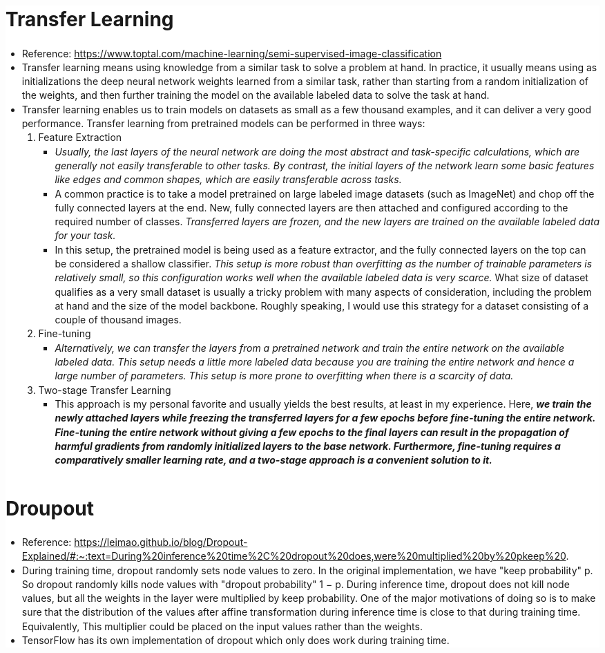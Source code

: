 # Transfer Learning
- Reference: https://www.toptal.com/machine-learning/semi-supervised-image-classification
- Transfer learning means using knowledge from a similar task to solve a problem at hand. In practice, it usually means using as initializations the deep neural network weights learned from a similar task, rather than starting from a random initialization of the weights, and then further training the model on the available labeled data to solve the task at hand.
- Transfer learning enables us to train models on datasets as small as a few thousand examples, and it can deliver a very good performance. Transfer learning from pretrained models can be performed in three ways:
	1. Feature Extraction 
		- *Usually, the last layers of the neural network are doing the most abstract and task-specific calculations, which are generally not easily transferable to other tasks. By contrast, the initial layers of the network learn some basic features like edges and common shapes, which are easily transferable across tasks.*
		- A common practice is to take a model pretrained on large labeled image datasets (such as ImageNet) and chop off the fully connected layers at the end. New, fully connected layers are then attached and configured according to the required number of classes. *Transferred layers are frozen, and the new layers are trained on the available labeled data for your task.*
		- In this setup, the pretrained model is being used as a feature extractor, and the fully connected layers on the top can be considered a shallow classifier. *This setup is more robust than overfitting as the number of trainable parameters is relatively small, so this configuration works well when the available labeled data is very scarce.* What size of dataset qualifies as a very small dataset is usually a tricky problem with many aspects of consideration, including the problem at hand and the size of the model backbone. Roughly speaking, I would use this strategy for a dataset consisting of a couple of thousand images.
	2. Fine-tuning
		- *Alternatively, we can transfer the layers from a pretrained network and train the entire network on the available labeled data. This setup needs a little more labeled data because you are training the entire network and hence a large number of parameters. This setup is more prone to overfitting when there is a scarcity of data.*
	3. Two-stage Transfer Learning
		- This approach is my personal favorite and usually yields the best results, at least in my experience. Here, ***we train the newly attached layers while freezing the transferred layers for a few epochs before fine-tuning the entire network. Fine-tuning the entire network without giving a few epochs to the final layers can result in the propagation of harmful gradients from randomly initialized layers to the base network. Furthermore, fine-tuning requires a comparatively smaller learning rate, and a two-stage approach is a convenient solution to it.***

# Droupout
- Reference: https://leimao.github.io/blog/Dropout-Explained/#:~:text=During%20inference%20time%2C%20dropout%20does,were%20multiplied%20by%20pkeep%20.
- During training time, dropout randomly sets node values to zero. In the original implementation, we have "keep probability" p. So dropout randomly kills node values with "dropout probability" 1 − p. During inference time, dropout does not kill node values, but all the weights in the layer were multiplied by keep probability. One of the major motivations of doing so is to make sure that the distribution of the values after affine transformation during inference time is close to that during training time. Equivalently, This multiplier could be placed on the input values rather than the weights.
- TensorFlow has its own implementation of dropout which only does work during training time.
